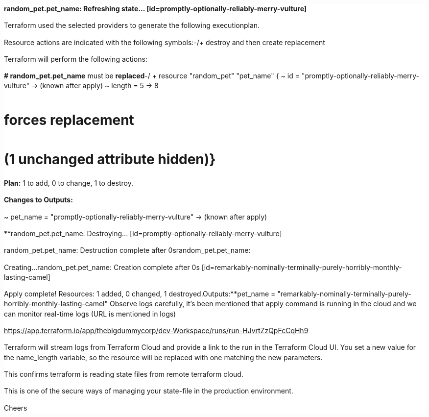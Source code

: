 **random_pet.pet_name: Refreshing state... [id=promptly-optionally-reliably-merry-vulture]**

Terraform used the selected providers to generate the following executionplan. 

Resource actions are indicated with the following symbols:-/+ destroy and then create replacement

Terraform will perform the following actions:

**# random_pet.pet_name** must be **replaced**-/
	+ resource "random_pet" "pet_name" {
			~ id = "promptly-optionally-reliably-merry-vulture" 
			-> (known after apply)
			~ length = 5 -> 8 
# forces replacement

# (1 unchanged attribute hidden)}

**Plan:** 1 to add, 0 to change, 1 to destroy.

**Changes to Outputs:**

~ pet_name = "promptly-optionally-reliably-merry-vulture" -> (known after apply)

**random_pet.pet_name: Destroying... [id=promptly-optionally-reliably-merry-vulture]

random_pet.pet_name: Destruction complete after 0srandom_pet.pet_name: 

Creating...random_pet.pet_name: Creation complete after 0s [id=remarkably-nominally-terminally-purely-horribly-monthly-lasting-camel]

Apply complete! Resources: 1 added, 0 changed, 1 destroyed.Outputs:**pet_name = "remarkably-nominally-terminally-purely-horribly-monthly-lasting-camel"
Observe logs carefully, it’s been mentioned that apply command is running in the cloud and we can monitor real-time logs (URL is mentioned in logs)

https://app.terraform.io/app/thebigdummycorp/dev-Workspace/runs/run-HJvrtZzQpFcCqHh9

Terraform will stream logs from Terraform Cloud and provide a link to the run in the Terraform Cloud UI. You set a new value for the name_length variable, so the resource will be replaced with one matching the new parameters.



 



This confirms terraform is reading state files from remote terraform cloud.

This is one of the secure ways of managing your state-file in the production environment.

Cheers
